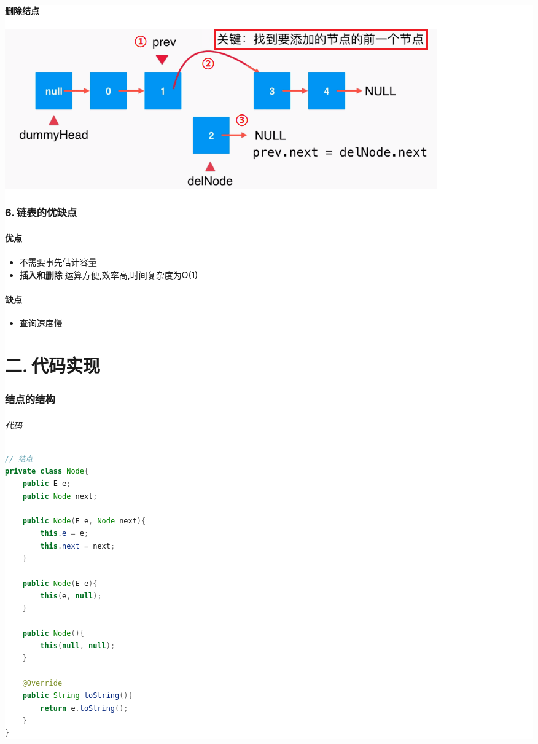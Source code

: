 #### 删除结点

![删除结点](./图片/链表/删除结点.png)



### 6. 链表的优缺点

#### 优点

- 不需要事先估计容量
- **插入和删除** 运算方便,效率高,时间复杂度为O(1)

#### 缺点

- 查询速度慢

# 二. 代码实现

### 结点的结构

###### 代码

```java
// 结点
private class Node{
    public E e;
    public Node next;

    public Node(E e, Node next){
        this.e = e;
        this.next = next;
    }

    public Node(E e){
        this(e, null);
    }

    public Node(){
        this(null, null);
    }

    @Override
    public String toString(){
        return e.toString();
    }
}
```
